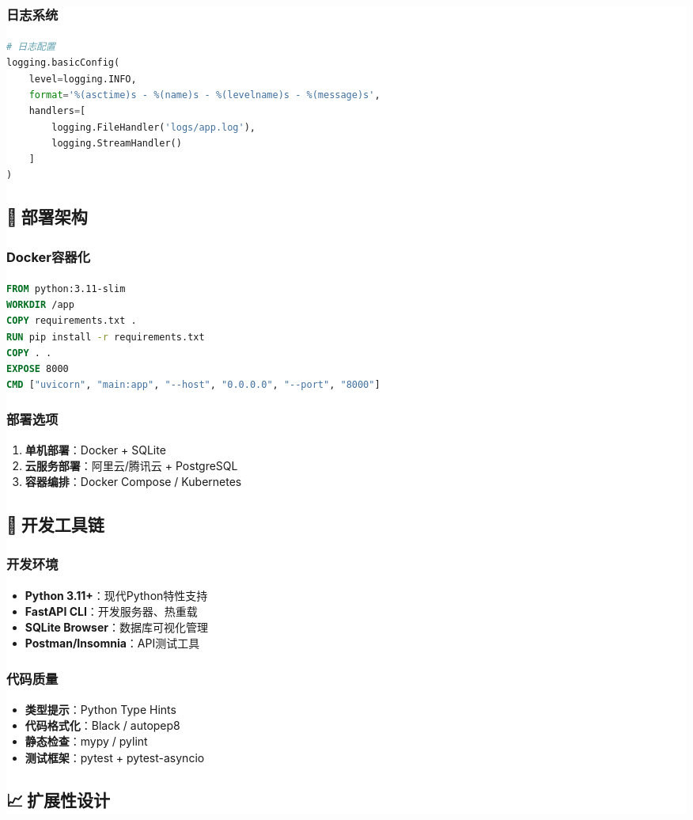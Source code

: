 ### **日志系统**

```python
# 日志配置
logging.basicConfig(
    level=logging.INFO,
    format='%(asctime)s - %(name)s - %(levelname)s - %(message)s',
    handlers=[
        logging.FileHandler('logs/app.log'),
        logging.StreamHandler()
    ]
)
```

## 🐳 部署架构

### **Docker容器化**

```dockerfile
FROM python:3.11-slim
WORKDIR /app
COPY requirements.txt .
RUN pip install -r requirements.txt
COPY . .
EXPOSE 8000
CMD ["uvicorn", "main:app", "--host", "0.0.0.0", "--port", "8000"]
```

### **部署选项**

1. **单机部署**：Docker + SQLite
2. **云服务部署**：阿里云/腾讯云 + PostgreSQL
3. **容器编排**：Docker Compose / Kubernetes

## 🔧 开发工具链

### **开发环境**

- **Python 3.11+**：现代Python特性支持
- **FastAPI CLI**：开发服务器、热重载
- **SQLite Browser**：数据库可视化管理
- **Postman/Insomnia**：API测试工具

### **代码质量**

- **类型提示**：Python Type Hints
- **代码格式化**：Black / autopep8
- **静态检查**：mypy / pylint
- **测试框架**：pytest + pytest-asyncio

## 📈 扩展性设计
